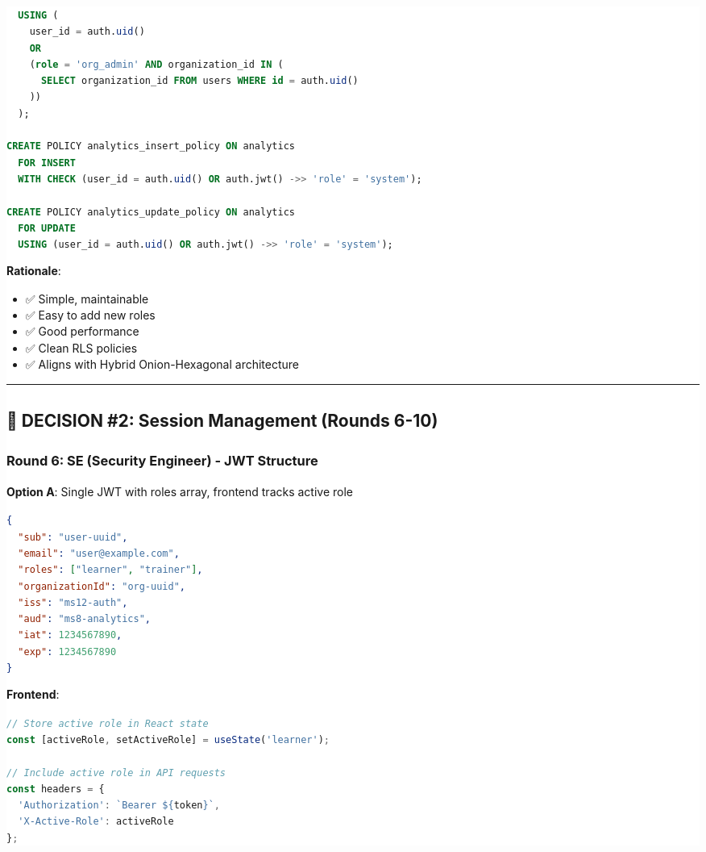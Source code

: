 ```sql
  USING (
    user_id = auth.uid() 
    OR 
    (role = 'org_admin' AND organization_id IN (
      SELECT organization_id FROM users WHERE id = auth.uid()
    ))
  );

CREATE POLICY analytics_insert_policy ON analytics
  FOR INSERT
  WITH CHECK (user_id = auth.uid() OR auth.jwt() ->> 'role' = 'system');

CREATE POLICY analytics_update_policy ON analytics
  FOR UPDATE
  USING (user_id = auth.uid() OR auth.jwt() ->> 'role' = 'system');
```

**Rationale**:
- ✅ Simple, maintainable
- ✅ Easy to add new roles
- ✅ Good performance
- ✅ Clean RLS policies
- ✅ Aligns with Hybrid Onion-Hexagonal architecture

---

## 🎯 DECISION #2: Session Management (Rounds 6-10)

### Round 6: SE (Security Engineer) - JWT Structure

**Option A**: Single JWT with roles array, frontend tracks active role
```json
{
  "sub": "user-uuid",
  "email": "user@example.com",
  "roles": ["learner", "trainer"],
  "organizationId": "org-uuid",
  "iss": "ms12-auth",
  "aud": "ms8-analytics",
  "iat": 1234567890,
  "exp": 1234567890
}
```

**Frontend**:
```javascript
// Store active role in React state
const [activeRole, setActiveRole] = useState('learner');

// Include active role in API requests
const headers = {
  'Authorization': `Bearer ${token}`,
  'X-Active-Role': activeRole
};
```
